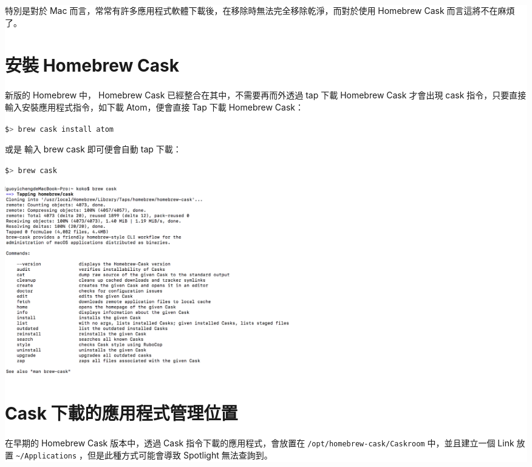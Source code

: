 
特別是對於 Mac 而言，常常有許多應用程式軟體下載後，在移除時無法完全移除乾淨，而對於使用 Homebrew Cask 而言這將不在麻煩了。

# 安裝 Homebrew Cask
新版的 Homebrew 中， Homebrew Cask 已經整合在其中，不需要再而外透過 tap 下載 Homebrew Cask 才會出現 cask 指令，只要直接輸入安裝應用程式指令，如下載 Atom，便會直接 Tap 下載 Homebrew Cask：

```bash
$> brew cask install atom
```

或是 輸入 brew cask 即可便會自動 tap 下載：

```bash
$> brew cask
```

<img src="../images/20210420-using-homebrew-cask-install-app/brew-cask.png" width="480px"/>


# Cask 下載的應用程式管理位置
在早期的 Homebrew Cask 版本中，透過 Cask 指令下載的應用程式，會放置在 `/opt/homebrew-cask/Caskroom` 中，並且建立一個 Link 放置 `~/Applications` ，但是此種方式可能會導致 Spotlight 無法查詢到。
